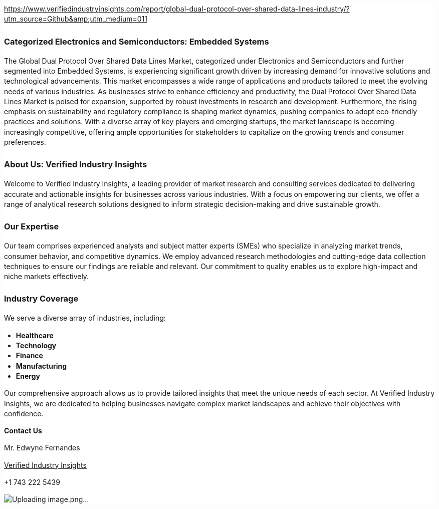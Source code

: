 </strong><a href="https://www.verifiedindustryinsights.com/report/global-dual-protocol-over-shared-data-lines-industry/?utm_source=Github&amp;utm_medium=011">https://www.verifiedindustryinsights.com/report/global-dual-protocol-over-shared-data-lines-industry/?utm_source=Github&amp;utm_medium=011</a>&nbsp;</p><h3>Categorized Electronics and Semiconductors: Embedded Systems </h3><p>The Global Dual Protocol Over Shared Data Lines Market, categorized under Electronics and Semiconductors and further segmented into Embedded Systems, is experiencing significant growth driven by increasing demand for innovative solutions and technological advancements. This market encompasses a wide range of applications and products tailored to meet the evolving needs of various industries. As businesses strive to enhance efficiency and productivity, the Dual Protocol Over Shared Data Lines Market is poised for expansion, supported by robust investments in research and development. Furthermore, the rising emphasis on sustainability and regulatory compliance is shaping market dynamics, pushing companies to adopt eco-friendly practices and solutions. With a diverse array of key players and emerging startups, the market landscape is becoming increasingly competitive, offering ample opportunities for stakeholders to capitalize on the growing trends and consumer preferences.</p><h3>About Us: Verified Industry Insights</h3><p>Welcome to Verified Industry Insights, a leading provider of market research and consulting services dedicated to delivering accurate and actionable insights for businesses across various industries. With a focus on empowering our clients, we offer a range of analytical research solutions designed to inform strategic decision-making and drive sustainable growth.</p><h3>Our Expertise</h3><p>Our team comprises experienced analysts and subject matter experts (SMEs) who specialize in analyzing market trends, consumer behavior, and competitive dynamics. We employ advanced research methodologies and cutting-edge data collection techniques to ensure our findings are reliable and relevant. Our commitment to quality enables us to explore high-impact and niche markets effectively.</p><h3>Industry Coverage</h3><p>We serve a diverse array of industries, including:</p><ul><li><strong>Healthcare</strong></li><li><strong>Technology</strong></li><li><strong>Finance</strong></li><li><strong>Manufacturing</strong></li><li><strong>Energy</strong></li></ul><p>Our comprehensive approach allows us to provide tailored insights that meet the unique needs of each sector. At Verified Industry Insights, we are dedicated to helping businesses navigate complex market landscapes and achieve their objectives with confidence.</p><p><strong>Contact Us</strong></p><p>Mr. Edwyne Fernandes</p><p><a href="https://www.verifiedindustryinsights.com/">Verified Industry Insights</a></p><p>+1 743 222 5439</p>
![Uploading image.png…]()
